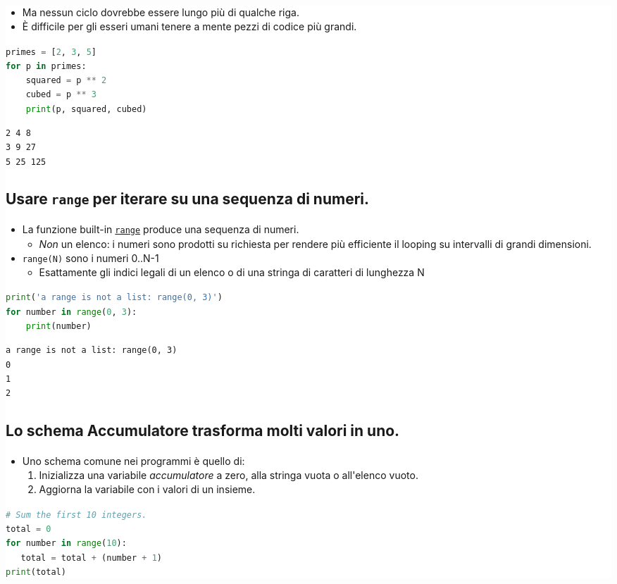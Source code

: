 - Ma nessun ciclo dovrebbe essere lungo più di qualche riga.
- È difficile per gli esseri umani tenere a mente pezzi di codice più grandi.

```python
primes = [2, 3, 5]
for p in primes:
    squared = p ** 2
    cubed = p ** 3
    print(p, squared, cubed)
```

```output
2 4 8
3 9 27
5 25 125
```

## Usare `range` per iterare su una sequenza di numeri.

- La funzione built-in [`range`](https://docs.python.org/3/library/stdtypes.html#range)
  produce una sequenza di numeri.
  - *Non* un elenco: i numeri sono prodotti su richiesta per rendere più efficiente il
    looping su intervalli di grandi dimensioni.
- `range(N)` sono i numeri 0..N-1
  - Esattamente gli indici legali di un elenco o di una stringa di caratteri di
    lunghezza N

```python
print('a range is not a list: range(0, 3)')
for number in range(0, 3):
    print(number)
```

```output
a range is not a list: range(0, 3)
0
1
2
```

## Lo schema Accumulatore trasforma molti valori in uno.

- Uno schema comune nei programmi è quello di:
  1. Inizializza una variabile *accumulatore* a zero, alla stringa vuota o all'elenco
     vuoto.
  2. Aggiorna la variabile con i valori di un insieme.

```python
# Sum the first 10 integers.
total = 0
for number in range(10):
   total = total + (number + 1)
print(total)
```
